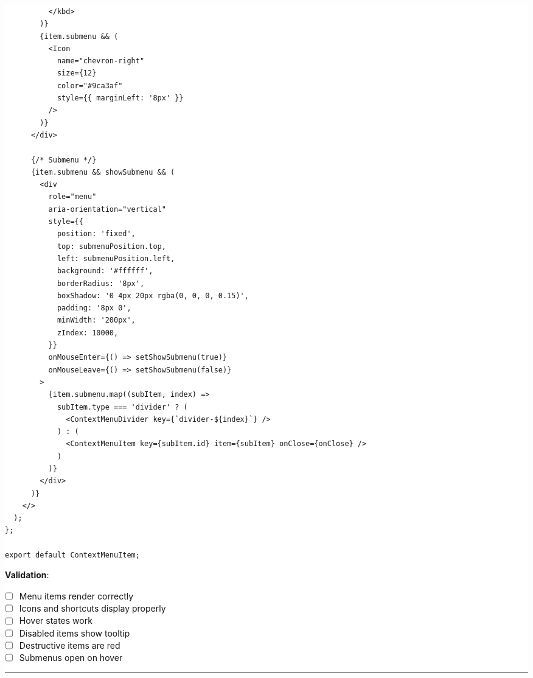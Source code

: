 ```tsx
          </kbd>
        )}
        {item.submenu && (
          <Icon
            name="chevron-right"
            size={12}
            color="#9ca3af"
            style={{ marginLeft: '8px' }}
          />
        )}
      </div>

      {/* Submenu */}
      {item.submenu && showSubmenu && (
        <div
          role="menu"
          aria-orientation="vertical"
          style={{
            position: 'fixed',
            top: submenuPosition.top,
            left: submenuPosition.left,
            background: '#ffffff',
            borderRadius: '8px',
            boxShadow: '0 4px 20px rgba(0, 0, 0, 0.15)',
            padding: '8px 0',
            minWidth: '200px',
            zIndex: 10000,
          }}
          onMouseEnter={() => setShowSubmenu(true)}
          onMouseLeave={() => setShowSubmenu(false)}
        >
          {item.submenu.map((subItem, index) =>
            subItem.type === 'divider' ? (
              <ContextMenuDivider key={`divider-${index}`} />
            ) : (
              <ContextMenuItem key={subItem.id} item={subItem} onClose={onClose} />
            )
          )}
        </div>
      )}
    </>
  );
};

export default ContextMenuItem;
```

**Validation**:
- [ ] Menu items render correctly
- [ ] Icons and shortcuts display properly
- [ ] Hover states work
- [ ] Disabled items show tooltip
- [ ] Destructive items are red
- [ ] Submenus open on hover

---